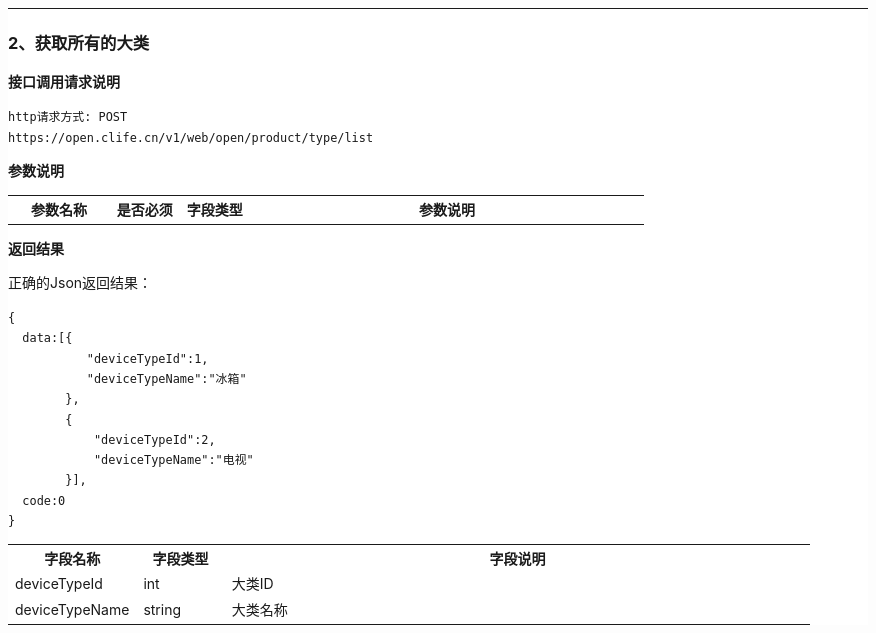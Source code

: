 ----------

### 2、获取所有的大类

**接口调用请求说明**

	http请求方式: POST
	https://open.clife.cn/v1/web/open/product/type/list

**参数说明**

<table width="100%" style="border-spacing: 0;  border-collapse: collapse;">
	<tbody>
		<tr>
			<th width="16%">参数名称</th>
			<th width="11%">是否必须</th>
			<th width="11%">字段类型</th>
			<th width="62%">参数说明</th>
		</tr>
	</tbody>
</table>

**返回结果**

正确的Json返回结果：

	{
	  data:[{
			   "deviceTypeId":1,
			   "deviceTypeName":"冰箱"
			},
			{
				"deviceTypeId":2,
				"deviceTypeName":"电视"
			}],
	  code:0
	}


<table width="100%" style="border-spacing: 0;  border-collapse: collapse;">
	<tbody>
		<tr>
			<th width="16%">字段名称</th>
			<th width="11%">字段类型</th>
			<th width="74%">字段说明</th>
		</tr>
		<tr>
			<td>deviceTypeId</td>
			<td>int</td>
			<td>大类ID</td>
		</tr>
		<tr>
			<td>deviceTypeName</td>
			<td>string</td>
			<td>大类名称</td>
		</tr>
	</tbody>
</table>
